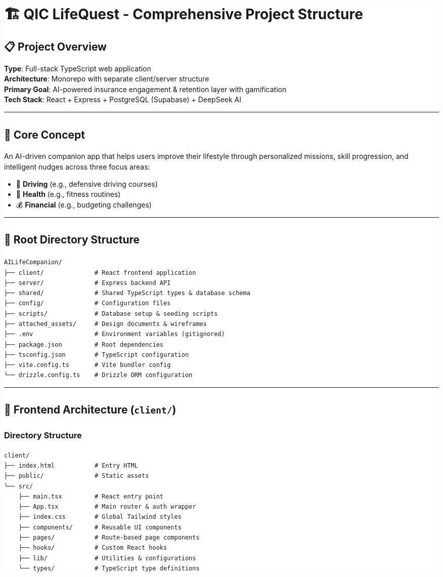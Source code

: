# 🏗️ QIC LifeQuest - Comprehensive Project Structure

## 📋 Project Overview

**Type**: Full-stack TypeScript web application  
**Architecture**: Monorepo with separate client/server structure  
**Primary Goal**: AI-powered insurance engagement & retention layer with gamification  
**Tech Stack**: React + Express + PostgreSQL (Supabase) + DeepSeek AI

---

## 🎯 Core Concept

An AI-driven companion app that helps users improve their lifestyle through personalized missions, skill progression, and intelligent nudges across three focus areas:
- 🚗 **Driving** (e.g., defensive driving courses)
- 💪 **Health** (e.g., fitness routines)
- 💰 **Financial** (e.g., budgeting challenges)

---

## 📁 Root Directory Structure

```
AILifeCompanion/
├── client/              # React frontend application
├── server/              # Express backend API
├── shared/              # Shared TypeScript types & database schema
├── config/              # Configuration files
├── scripts/             # Database setup & seeding scripts
├── attached_assets/     # Design documents & wireframes
├── .env                 # Environment variables (gitignored)
├── package.json         # Root dependencies
├── tsconfig.json        # TypeScript configuration
├── vite.config.ts       # Vite bundler config
└── drizzle.config.ts    # Drizzle ORM configuration
```

---

## 🎨 Frontend Architecture (`client/`)

### Directory Structure
```
client/
├── index.html           # Entry HTML
├── public/              # Static assets
└── src/
    ├── main.tsx         # React entry point
    ├── App.tsx          # Main router & auth wrapper
    ├── index.css        # Global Tailwind styles
    ├── components/      # Reusable UI components
    ├── pages/           # Route-based page components
    ├── hooks/           # Custom React hooks
    ├── lib/             # Utilities & configurations
    └── types/           # TypeScript type definitions
```
